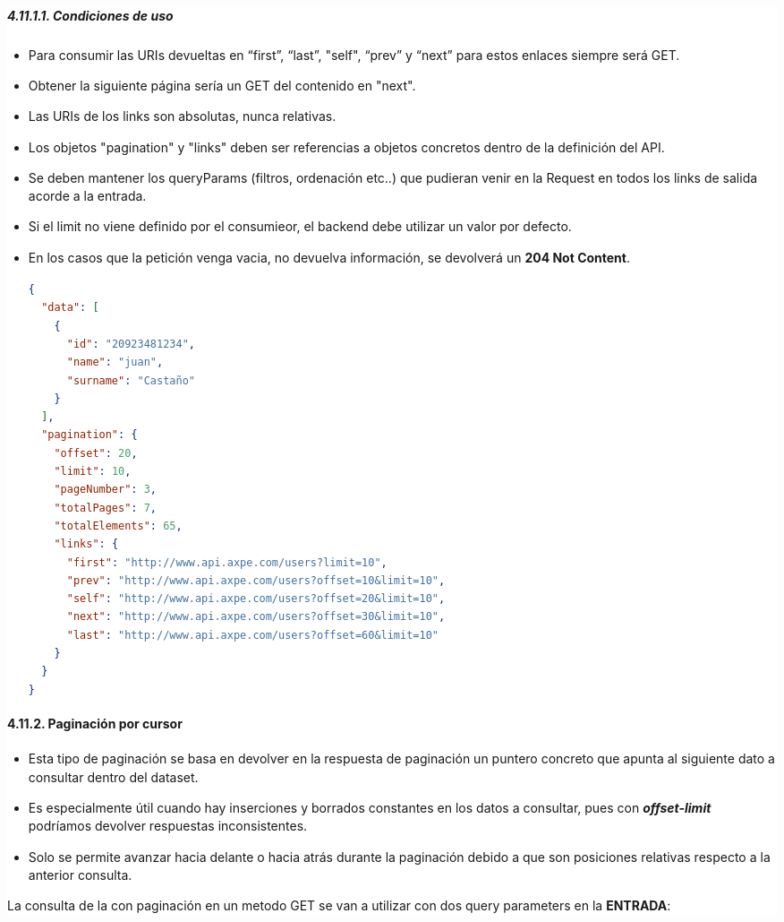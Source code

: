 ##### 4.11.1.1. Condiciones de uso

- Para consumir las URIs devueltas en “first”, “last”, "self", “prev” y “next” para estos enlaces siempre será GET.
- Obtener la siguiente página sería un GET del contenido en "next".
- Las URIs de los links son absolutas, nunca relativas.
- Los objetos "pagination" y "links" deben ser referencias a objetos concretos dentro de la definición del API.
- Se deben mantener los queryParams (filtros, ordenación etc..) que pudieran venir en la Request en todos los links de salida acorde a la entrada.
- Si el limit no viene definido por el consumieor, el backend debe utilizar un valor por defecto.
- En los casos que la petición venga vacia, no devuelva información, se devolverá un **204 Not Content**.

  ```json
  {
    "data": [
      {
        "id": "20923481234",
        "name": "juan",
        "surname": "Castaño"
      }
    ],
    "pagination": {
      "offset": 20,
      "limit": 10,
      "pageNumber": 3,
      "totalPages": 7,
      "totalElements": 65,
      "links": {
        "first": "http://www.api.axpe.com/users?limit=10",
        "prev": "http://www.api.axpe.com/users?offset=10&limit=10",
        "self": "http://www.api.axpe.com/users?offset=20&limit=10",
        "next": "http://www.api.axpe.com/users?offset=30&limit=10",
        "last": "http://www.api.axpe.com/users?offset=60&limit=10"
      }
    }
  }
  ```

#### 4.11.2. Paginación por cursor

- Esta tipo de paginación se basa en devolver en la respuesta de paginación un puntero concreto que apunta al siguiente dato a consultar dentro del dataset.

- Es especialmente útil cuando hay inserciones y borrados constantes en los datos a consultar, pues con **_offset-limit_** podríamos devolver respuestas inconsistentes.

- Solo se permite avanzar hacia delante o hacia atrás durante la paginación debido a que son posiciones relativas respecto a la anterior consulta.

La consulta de la con paginación en un metodo GET se van a utilizar con dos query parameters en la **ENTRADA**:
